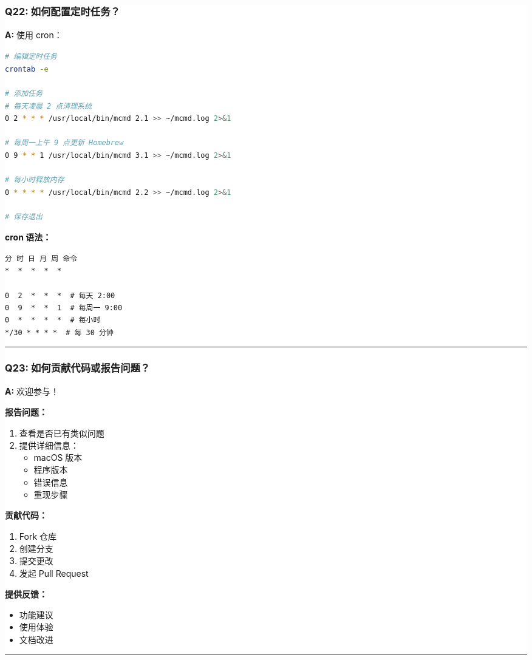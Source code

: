 
### Q22: 如何配置定时任务？

**A:** 使用 cron：

```bash
# 编辑定时任务
crontab -e

# 添加任务
# 每天凌晨 2 点清理系统
0 2 * * * /usr/local/bin/mcmd 2.1 >> ~/mcmd.log 2>&1

# 每周一上午 9 点更新 Homebrew
0 9 * * 1 /usr/local/bin/mcmd 3.1 >> ~/mcmd.log 2>&1

# 每小时释放内存
0 * * * * /usr/local/bin/mcmd 2.2 >> ~/mcmd.log 2>&1

# 保存退出
```

**cron 语法：**
```
分 时 日 月 周 命令
*  *  *  *  *

0  2  *  *  *  # 每天 2:00
0  9  *  *  1  # 每周一 9:00
0  *  *  *  *  # 每小时
*/30 * * * *  # 每 30 分钟
```

---

### Q23: 如何贡献代码或报告问题？

**A:** 欢迎参与！

**报告问题：**
1. 查看是否已有类似问题
2. 提供详细信息：
   - macOS 版本
   - 程序版本
   - 错误信息
   - 重现步骤

**贡献代码：**
1. Fork 仓库
2. 创建分支
3. 提交更改
4. 发起 Pull Request

**提供反馈：**
- 功能建议
- 使用体验
- 文档改进

---
